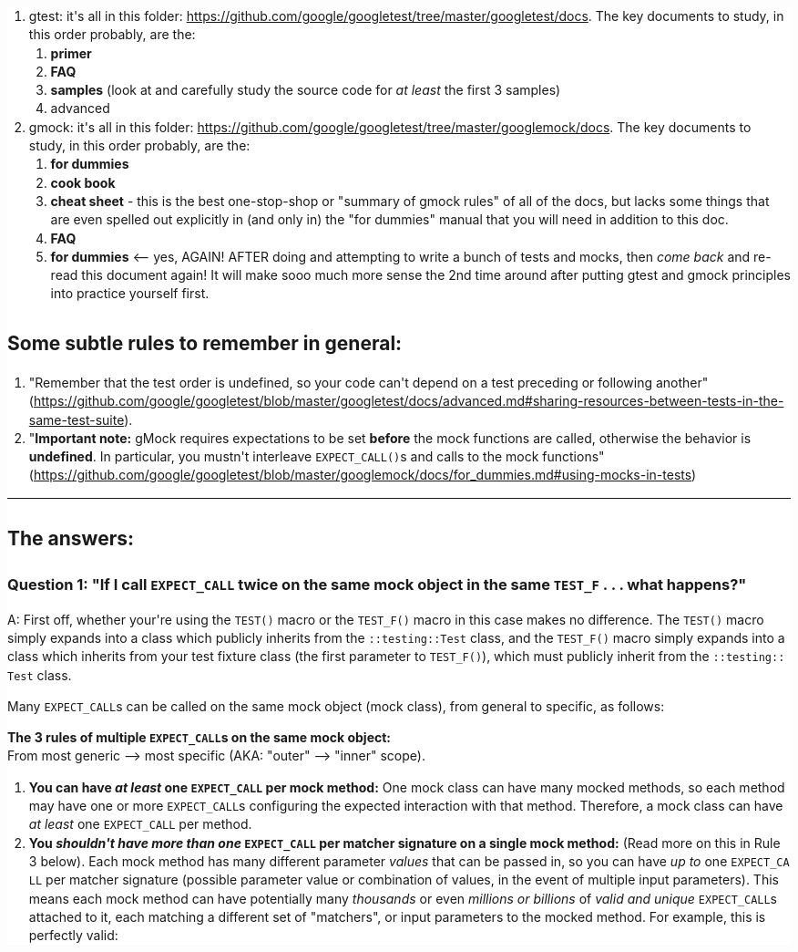 1. gtest: it's all in this folder: https://github.com/google/googletest/tree/master/googletest/docs. The key documents to study, in this order probably, are the:
    1. **primer**
    1. **FAQ**
    1. **samples** (look at and carefully study the source code for *at least* the first 3 samples)
    1. advanced
2. gmock: it's all in this folder: https://github.com/google/googletest/tree/master/googlemock/docs. The key documents to study, in this order probably, are the:
    1. **for dummies**
    1. **cook book**
    1. **cheat sheet** - this is the best one-stop-shop or "summary of gmock rules" of all of the docs, but lacks some things that are even spelled out explicitly in (and only in) the "for dummies" manual that you will need in addition to this doc.
    1. **FAQ**
    1. **for dummies** <-- yes, AGAIN! AFTER doing and attempting to write a bunch of tests and mocks, then *come back* and re-read this document again! It will make sooo much more sense the 2nd time around after putting gtest and gmock principles into practice yourself first.

## Some subtle rules to remember in general:
1. "Remember that the test order is undefined, so your code can't depend on a test preceding or following another" (https://github.com/google/googletest/blob/master/googletest/docs/advanced.md#sharing-resources-between-tests-in-the-same-test-suite).
1. "**Important note:** gMock requires expectations to be set **before** the mock functions are called, otherwise the behavior is **undefined**. In particular, you mustn't interleave `EXPECT_CALL()`s and calls to the mock functions" (https://github.com/google/googletest/blob/master/googlemock/docs/for_dummies.md#using-mocks-in-tests)

---

## The answers:

### Question 1: "If I call `EXPECT_CALL` twice on the same mock object in the same `TEST_F` . . . what happens?"

A: First off, whether your're using the `TEST()` macro or the `TEST_F()` macro in this case makes no difference. The `TEST()` macro simply expands into a class which publicly inherits from the `::testing::Test` class, and the `TEST_F()` macro simply expands into a class which inherits from your test fixture class (the first parameter to `TEST_F()`), which must publicly inherit from the `::testing::Test` class.

Many `EXPECT_CALL`s can be called on the same mock object (mock class), from general to specific, as follows:

**The 3 rules of multiple `EXPECT_CALL`s on the same mock object:**  
From most generic --> most specific (AKA: "outer" --> "inner" scope).  

1. **You can have _at least_ one `EXPECT_CALL` per mock method:** One mock class can have many mocked methods, so each method may have one or more `EXPECT_CALL`s configuring the expected interaction with that method. Therefore, a mock class can have _at least_ one `EXPECT_CALL` per method.
1. **You _shouldn't have more than one_ `EXPECT_CALL` per matcher signature on a single mock method:** (Read more on this in Rule 3 below). Each mock method has many different parameter *values* that can be passed in, so you can have _up to_ one `EXPECT_CALL` per matcher signature (possible parameter value or combination of values, in the event of multiple input parameters). This means each mock method can have potentially many _thousands_ or even _millions or billions_ of _valid and unique_ `EXPECT_CALL`s attached to it, each matching a different set of "matchers", or input parameters to the mocked method. For example, this is perfectly valid:
